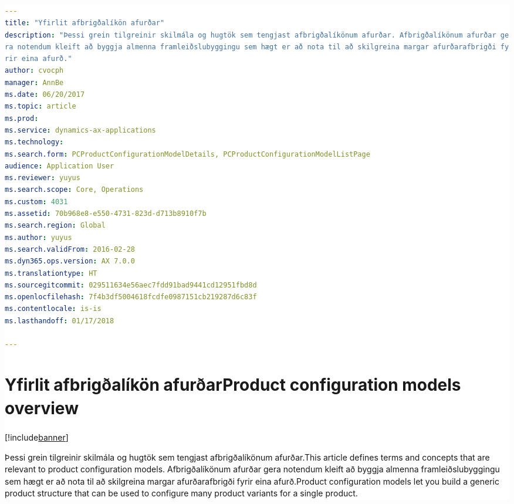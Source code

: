 ```yaml
---
title: "Yfirlit afbrigðalíkön afurðar"
description: "Þessi grein tilgreinir skilmála og hugtök sem tengjast afbrigðalíkönum afurðar. Afbrigðalíkönum afurðar gera notendum kleift að byggja almenna framleiðslubyggingu sem hægt er að nota til að skilgreina margar afurðarafbrigði fyrir eina afurð."
author: cvocph
manager: AnnBe
ms.date: 06/20/2017
ms.topic: article
ms.prod: 
ms.service: dynamics-ax-applications
ms.technology: 
ms.search.form: PCProductConfigurationModelDetails, PCProductConfigurationModelListPage
audience: Application User
ms.reviewer: yuyus
ms.search.scope: Core, Operations
ms.custom: 4031
ms.assetid: 70b968e8-e550-4731-823d-d713b8910f7b
ms.search.region: Global
ms.author: yuyus
ms.search.validFrom: 2016-02-28
ms.dyn365.ops.version: AX 7.0.0
ms.translationtype: HT
ms.sourcegitcommit: 029511634e56aec7fdd91bad9441cd12951fbd8d
ms.openlocfilehash: 7f4b3df5004618fcdfe0987151cb219287d6c83f
ms.contentlocale: is-is
ms.lasthandoff: 01/17/2018

---
```


# <a name="product-configuration-models-overview"></a><span data-ttu-id="3fede-104">Yfirlit afbrigðalíkön afurðar</span><span class="sxs-lookup"><span data-stu-id="3fede-104">Product configuration models overview</span></span>

[!include[banner](../includes/banner.md)]


<span data-ttu-id="3fede-105">Þessi grein tilgreinir skilmála og hugtök sem tengjast afbrigðalíkönum afurðar.</span><span class="sxs-lookup"><span data-stu-id="3fede-105">This article defines terms and concepts that are relevant to product configuration models.</span></span> <span data-ttu-id="3fede-106">Afbrigðalíkönum afurðar gera notendum kleift að byggja almenna framleiðslubyggingu sem hægt er að nota til að skilgreina margar afurðarafbrigði fyrir eina afurð.</span><span class="sxs-lookup"><span data-stu-id="3fede-106">Product configuration models let you build a generic product structure that can be used to configure many product variants for a single product.</span></span>
